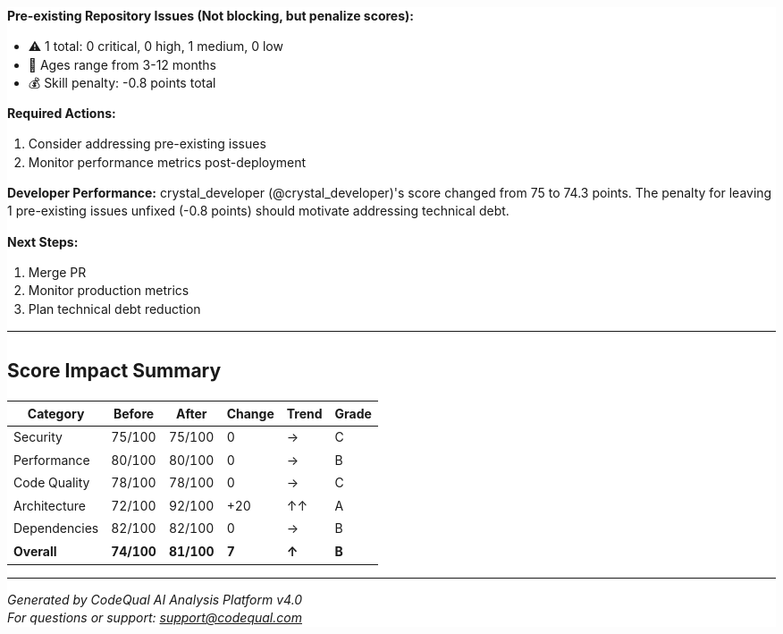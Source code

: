 **Pre-existing Repository Issues (Not blocking, but penalize scores):**
- ⚠️ 1 total: 0 critical, 0 high, 1 medium, 0 low
- 📅 Ages range from 3-12 months
- 💰 Skill penalty: -0.8 points total

**Required Actions:**
1. Consider addressing pre-existing issues
2. Monitor performance metrics post-deployment

**Developer Performance:** 
crystal_developer (@crystal_developer)'s score changed from 75 to 74.3 points. The penalty for leaving 1 pre-existing issues unfixed (-0.8 points) should motivate addressing technical debt.

**Next Steps:**
1. Merge PR
2. Monitor production metrics
3. Plan technical debt reduction

---

## Score Impact Summary

| Category | Before | After | Change | Trend | Grade |
|----------|--------|-------|--------|-------|-------|
| Security | 75/100 | 75/100 | 0 | → | C |
| Performance | 80/100 | 80/100 | 0 | → | B |
| Code Quality | 78/100 | 78/100 | 0 | → | C |
| Architecture | 72/100 | 92/100 | +20 | ↑↑ | A |
| Dependencies | 82/100 | 82/100 | 0 | → | B |
| **Overall** | **74/100** | **81/100** | **7** | **↑** | **B** |


---

*Generated by CodeQual AI Analysis Platform v4.0*  
*For questions or support: support@codequal.com*
